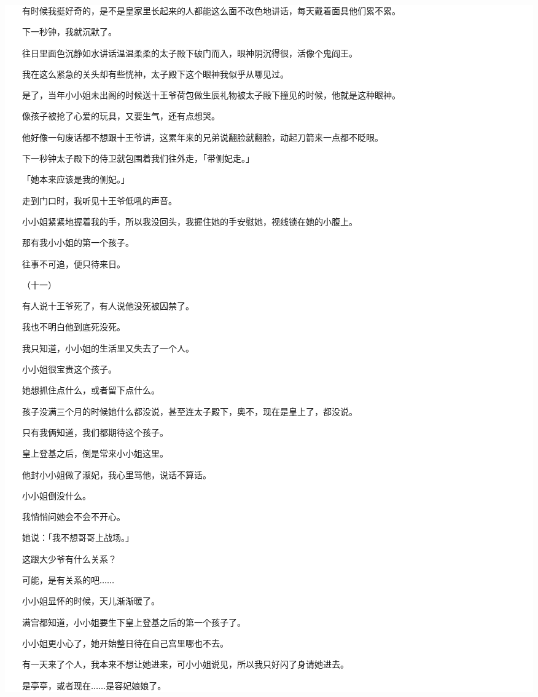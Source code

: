 &emsp;&emsp;有时候我挺好奇的，是不是皇家里长起来的人都能这么面不改色地讲话，每天戴着面具他们累不累。  
  
&emsp;&emsp;下一秒钟，我就沉默了。  
  
&emsp;&emsp;往日里面色沉静如水讲话温温柔柔的太子殿下破门而入，眼神阴沉得很，活像个鬼阎王。  
  
&emsp;&emsp;我在这么紧急的关头却有些恍神，太子殿下这个眼神我似乎从哪见过。  
  
&emsp;&emsp;是了，当年小小姐未出阁的时候送十王爷荷包做生辰礼物被太子殿下撞见的时候，他就是这种眼神。  
  
&emsp;&emsp;像孩子被抢了心爱的玩具，又要生气，还有点想哭。  
  
&emsp;&emsp;他好像一句废话都不想跟十王爷讲，这累年来的兄弟说翻脸就翻脸，动起刀箭来一点都不眨眼。  
  
&emsp;&emsp;下一秒钟太子殿下的侍卫就包围着我们往外走，「带侧妃走。」  
  
&emsp;&emsp;「她本来应该是我的侧妃。」  
  
&emsp;&emsp;走到门口时，我听见十王爷低吼的声音。  
  
&emsp;&emsp;小小姐紧紧地握着我的手，所以我没回头，我握住她的手安慰她，视线锁在她的小腹上。  
  
&emsp;&emsp;那有我小小姐的第一个孩子。  
  
&emsp;&emsp;往事不可追，便只待来日。  
  
&emsp;&emsp;（十一）  
  
&emsp;&emsp;有人说十王爷死了，有人说他没死被囚禁了。  
  
&emsp;&emsp;我也不明白他到底死没死。  
  
&emsp;&emsp;我只知道，小小姐的生活里又失去了一个人。  
  
&emsp;&emsp;小小姐很宝贵这个孩子。  
  
&emsp;&emsp;她想抓住点什么，或者留下点什么。  
  
&emsp;&emsp;孩子没满三个月的时候她什么都没说，甚至连太子殿下，奥不，现在是皇上了，都没说。  
  
&emsp;&emsp;只有我俩知道，我们都期待这个孩子。  
  
&emsp;&emsp;皇上登基之后，倒是常来小小姐这里。  
  
&emsp;&emsp;他封小小姐做了淑妃，我心里骂他，说话不算话。  
  
&emsp;&emsp;小小姐倒没什么。  
  
&emsp;&emsp;我悄悄问她会不会不开心。  
  
&emsp;&emsp;她说：「我不想哥哥上战场。」  
  
&emsp;&emsp;这跟大少爷有什么关系？  
  
&emsp;&emsp;可能，是有关系的吧……  
  
&emsp;&emsp;小小姐显怀的时候，天儿渐渐暖了。  
  
&emsp;&emsp;满宫都知道，小小姐要生下皇上登基之后的第一个孩子了。  
  
&emsp;&emsp;小小姐更小心了，她开始整日待在自己宫里哪也不去。  
  
&emsp;&emsp;有一天来了个人，我本来不想让她进来，可小小姐说见，所以我只好闪了身请她进去。  
  
&emsp;&emsp;是亭亭，或者现在……是容妃娘娘了。  
  